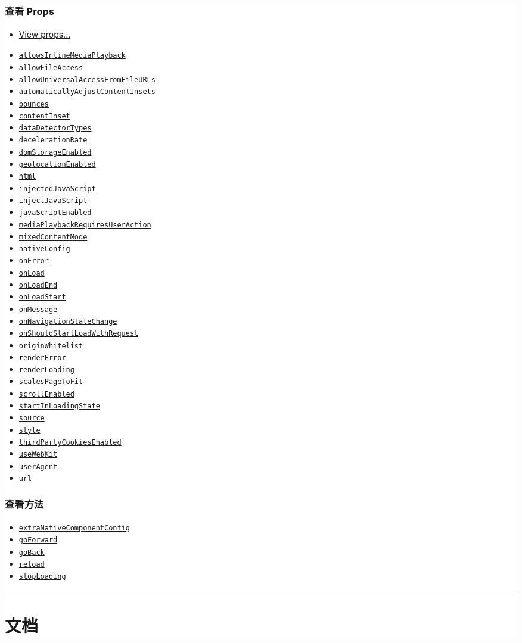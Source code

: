 ### 查看 Props

* [View props...](view.md#props)

- [`allowsInlineMediaPlayback`](webview.md#allowsinlinemediaplayback)
- [`allowFileAccess`](webview.md#allowFileAccess)
- [`allowUniversalAccessFromFileURLs`](webview.md#allowUniversalAccessFromFileURLs)
- [`automaticallyAdjustContentInsets`](webview.md#automaticallyadjustcontentinsets)
- [`bounces`](webview.md#bounces)
- [`contentInset`](webview.md#contentinset)
- [`dataDetectorTypes`](webview.md#datadetectortypes)
- [`decelerationRate`](webview.md#decelerationrate)
- [`domStorageEnabled`](webview.md#domstorageenabled)
- [`geolocationEnabled`](webview.md#geolocationenabled)
- [`html`](webview.md#html)
- [`injectedJavaScript`](webview.md#injectedjavascript)
- [`injectJavaScript`](webview.md#injectjavascript)
- [`javaScriptEnabled`](webview.md#javascriptenabled)
- [`mediaPlaybackRequiresUserAction`](webview.md#mediaplaybackrequiresuseraction)
- [`mixedContentMode`](webview.md#mixedcontentmode)
- [`nativeConfig`](webview.md#nativeconfig)
- [`onError`](webview.md#onerror)
- [`onLoad`](webview.md#onload)
- [`onLoadEnd`](webview.md#onloadend)
- [`onLoadStart`](webview.md#onloadstart)
- [`onMessage`](webview.md#onmessage)
- [`onNavigationStateChange`](webview.md#onnavigationstatechange)
- [`onShouldStartLoadWithRequest`](webview.md#onshouldstartloadwithrequest)
- [`originWhitelist`](webview.md#originwhitelist)
- [`renderError`](webview.md#rendererror)
- [`renderLoading`](webview.md#renderloading)
- [`scalesPageToFit`](webview.md#scalespagetofit)
- [`scrollEnabled`](webview.md#scrollenabled)
- [`startInLoadingState`](webview.md#startinloadingstate)
- [`source`](webview.md#source)
- [`style`](webview.md#style)
- [`thirdPartyCookiesEnabled`](webview.md#thirdpartycookiesenabled)
- [`useWebKit`](webview.md#usewebkit)
- [`userAgent`](webview.md#useragent)
- [`url`](webview.md#url)

### 查看方法

* [`extraNativeComponentConfig`](webview.md#extranativecomponentconfig)
* [`goForward`](webview.md#goforward)
* [`goBack`](webview.md#goback)
* [`reload`](webview.md#reload)
* [`stopLoading`](webview.md#stoploading)

---

# 文档
